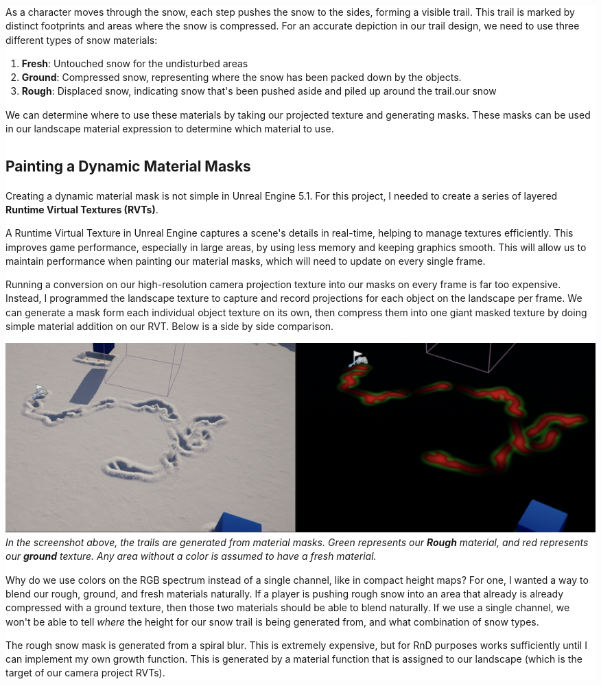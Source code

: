 As a character moves through the snow, each step pushes the snow to the sides, forming a visible trail. This trail is marked by distinct footprints and areas where the snow is compressed. For an accurate depiction in our trail design, we need to use three different types of snow materials:

1. **Fresh**: Untouched snow for the undisturbed areas
2. **Ground**: Compressed snow, representing where the snow has been packed down by the objects.
3. **Rough**: Displaced snow, indicating snow that's been pushed aside and piled up around the trail.our snow

We can determine where to use these materials by taking our projected texture and generating masks. These masks can be used in our landscape material expression to determine which material to use.

## Painting a Dynamic Material Masks

Creating a dynamic material mask is not simple in Unreal Engine 5.1. For this project, I needed to create a series of layered **Runtime Virtual Textures (RVTs)**.

A Runtime Virtual Texture in Unreal Engine captures a scene's details in real-time, helping to manage textures efficiently. This improves game performance, especially in large areas, by using less memory and keeping graphics smooth. This will allow us to maintain performance when painting our material masks, which will need to update on every single frame.

Running a conversion on our high-resolution camera projection texture into our masks on every frame is far too expensive. Instead, I programmed the landscape texture to capture and record projections for each object on the landscape per frame. We can generate a mask form each individual object texture on its own, then compress them into one giant masked texture by doing simple material addition on our RVT. Below is a side by side comparison.

![Comparing Runtime Textures](/assets/img/snow-dynamic/compare.png)
*In the screenshot above, the trails are generated from material masks. Green represents our **Rough** material, and red represents our **ground** texture. Any area without a color is assumed to have a fresh material.*

Why do we use colors on the RGB spectrum instead of a single channel, like in compact height maps? For one, I wanted a way to blend our rough, ground, and fresh materials naturally. If a player is pushing rough snow into an area that already is already compressed with a ground texture, then those two materials should be able to blend naturally. If we use a single channel, we won't be able to tell *where* the height for our snow trail is being generated from, and what combination of snow types.

The rough snow mask is generated from a spiral blur. This is extremely expensive, but for RnD purposes works sufficiently until I can implement my own growth function. This is generated by a material function that is assigned to our landscape (which is the target of our camera project RVTs).
